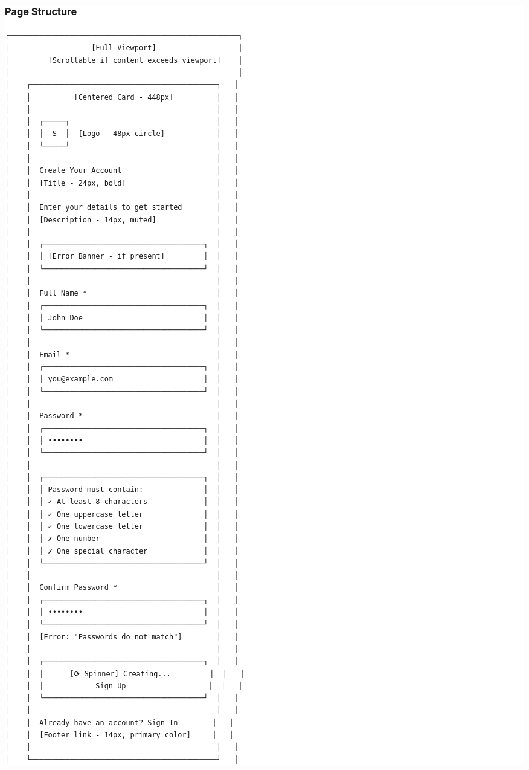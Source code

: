 ### Page Structure

```
┌─────────────────────────────────────────────────────┐
│                   [Full Viewport]                   │
│         [Scrollable if content exceeds viewport]    │
│                                                     │
│    ┌───────────────────────────────────────────┐   │
│    │          [Centered Card - 448px]          │   │
│    │                                           │   │
│    │  ┌─────┐                                  │   │
│    │  │  S  │  [Logo - 48px circle]            │   │
│    │  └─────┘                                  │   │
│    │                                           │   │
│    │  Create Your Account                      │   │
│    │  [Title - 24px, bold]                     │   │
│    │                                           │   │
│    │  Enter your details to get started        │   │
│    │  [Description - 14px, muted]              │   │
│    │                                           │   │
│    │  ┌─────────────────────────────────────┐  │   │
│    │  │ [Error Banner - if present]         │  │   │
│    │  └─────────────────────────────────────┘  │   │
│    │                                           │   │
│    │  Full Name *                              │   │
│    │  ┌─────────────────────────────────────┐  │   │
│    │  │ John Doe                            │  │   │
│    │  └─────────────────────────────────────┘  │   │
│    │                                           │   │
│    │  Email *                                  │   │
│    │  ┌─────────────────────────────────────┐  │   │
│    │  │ you@example.com                     │  │   │
│    │  └─────────────────────────────────────┘  │   │
│    │                                           │   │
│    │  Password *                               │   │
│    │  ┌─────────────────────────────────────┐  │   │
│    │  │ ••••••••                            │  │   │
│    │  └─────────────────────────────────────┘  │   │
│    │                                           │   │
│    │  ┌─────────────────────────────────────┐  │   │
│    │  │ Password must contain:              │  │   │
│    │  │ ✓ At least 8 characters             │  │   │
│    │  │ ✓ One uppercase letter              │  │   │
│    │  │ ✓ One lowercase letter              │  │   │
│    │  │ ✗ One number                        │  │   │
│    │  │ ✗ One special character             │  │   │
│    │  └─────────────────────────────────────┘  │   │
│    │                                           │   │
│    │  Confirm Password *                       │   │
│    │  ┌─────────────────────────────────────┐  │   │
│    │  │ ••••••••                            │  │   │
│    │  └─────────────────────────────────────┘  │   │
│    │  [Error: "Passwords do not match"]        │   │
│    │                                           │   │
│    │  ┌─────────────────────────────────────┐  │   │
│    │  │      [⟳ Spinner] Creating...         │  │   │
│    │  │            Sign Up                   │  │   │
│    │  └─────────────────────────────────────┘  │   │
│    │                                           │   │
│    │  Already have an account? Sign In        │   │
│    │  [Footer link - 14px, primary color]     │   │
│    │                                           │   │
│    └───────────────────────────────────────────┘   │
```
